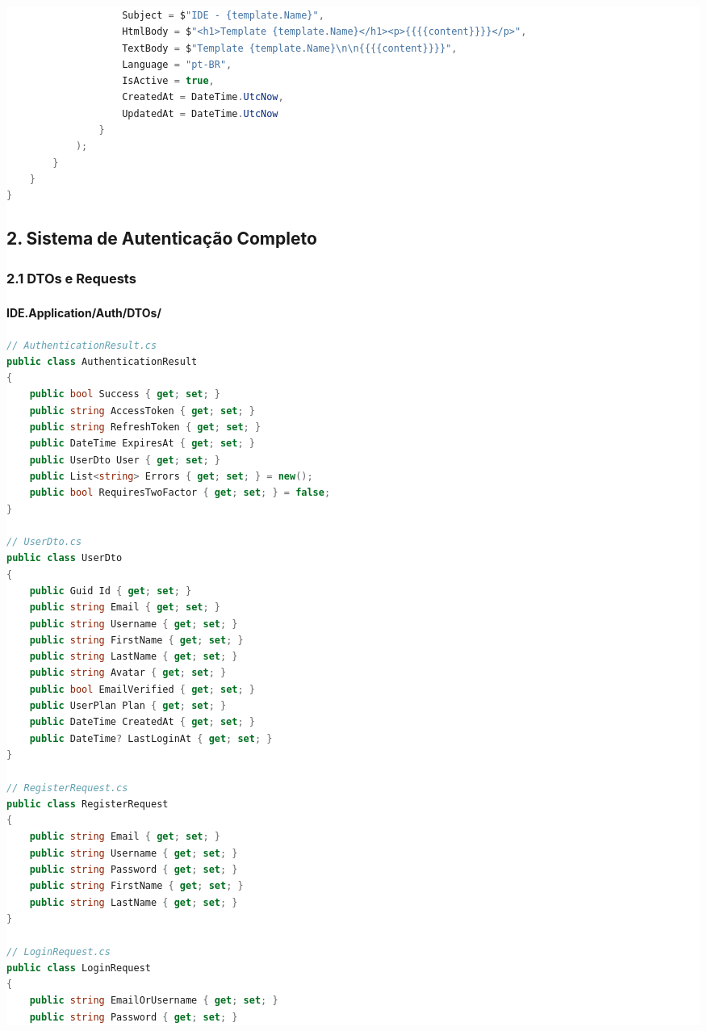 ```csharp
                    Subject = $"IDE - {template.Name}",
                    HtmlBody = $"<h1>Template {template.Name}</h1><p>{{{{content}}}}</p>",
                    TextBody = $"Template {template.Name}\n\n{{{{content}}}}",
                    Language = "pt-BR",
                    IsActive = true,
                    CreatedAt = DateTime.UtcNow,
                    UpdatedAt = DateTime.UtcNow
                }
            );
        }
    }
}
```

## 2. Sistema de Autenticação Completo

### 2.1 DTOs e Requests

#### IDE.Application/Auth/DTOs/
```csharp
// AuthenticationResult.cs
public class AuthenticationResult
{
    public bool Success { get; set; }
    public string AccessToken { get; set; }
    public string RefreshToken { get; set; }
    public DateTime ExpiresAt { get; set; }
    public UserDto User { get; set; }
    public List<string> Errors { get; set; } = new();
    public bool RequiresTwoFactor { get; set; } = false;
}

// UserDto.cs
public class UserDto
{
    public Guid Id { get; set; }
    public string Email { get; set; }
    public string Username { get; set; }
    public string FirstName { get; set; }
    public string LastName { get; set; }
    public string Avatar { get; set; }
    public bool EmailVerified { get; set; }
    public UserPlan Plan { get; set; }
    public DateTime CreatedAt { get; set; }
    public DateTime? LastLoginAt { get; set; }
}

// RegisterRequest.cs
public class RegisterRequest
{
    public string Email { get; set; }
    public string Username { get; set; }
    public string Password { get; set; }
    public string FirstName { get; set; }
    public string LastName { get; set; }
}

// LoginRequest.cs
public class LoginRequest
{
    public string EmailOrUsername { get; set; }
    public string Password { get; set; }
```